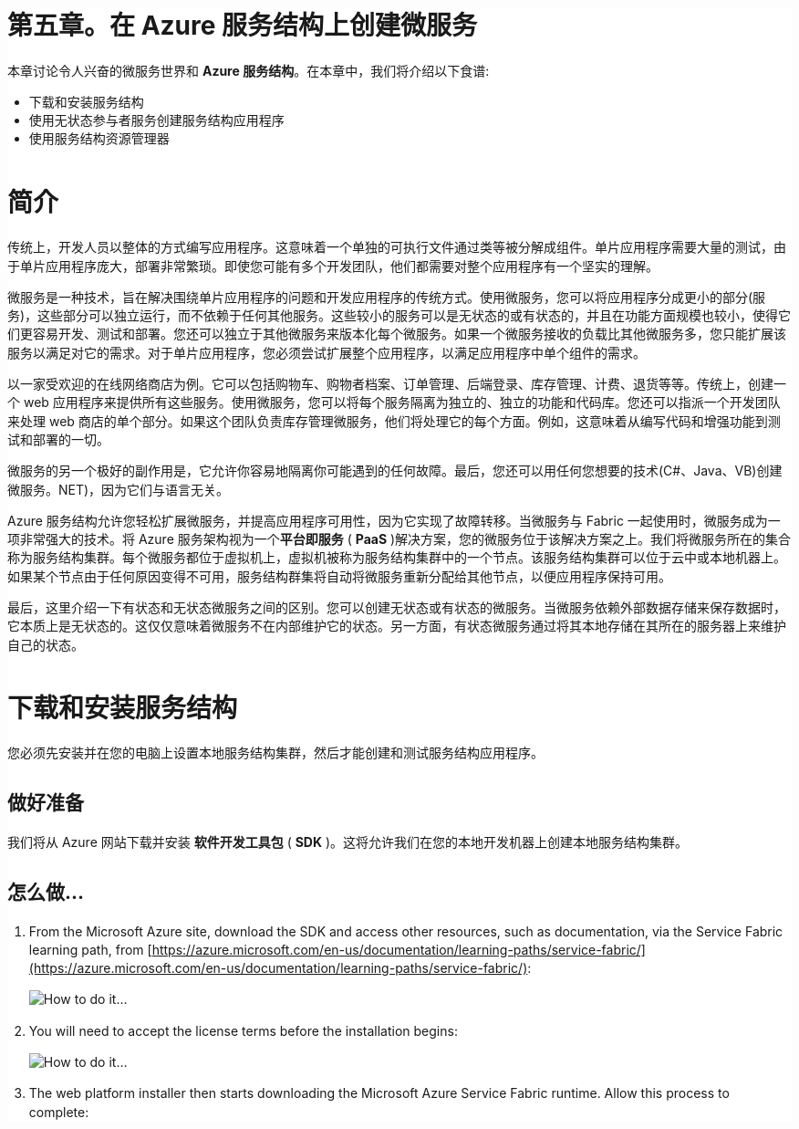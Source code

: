 # 第五章。在 Azure 服务结构上创建微服务

本章讨论令人兴奋的微服务世界和 **Azure 服务结构**。在本章中，我们将介绍以下食谱:

*   下载和安装服务结构
*   使用无状态参与者服务创建服务结构应用程序
*   使用服务结构资源管理器

# 简介

传统上，开发人员以整体的方式编写应用程序。这意味着一个单独的可执行文件通过类等被分解成组件。单片应用程序需要大量的测试，由于单片应用程序庞大，部署非常繁琐。即使您可能有多个开发团队，他们都需要对整个应用程序有一个坚实的理解。

微服务是一种技术，旨在解决围绕单片应用程序的问题和开发应用程序的传统方式。使用微服务，您可以将应用程序分成更小的部分(服务)，这些部分可以独立运行，而不依赖于任何其他服务。这些较小的服务可以是无状态的或有状态的，并且在功能方面规模也较小，使得它们更容易开发、测试和部署。您还可以独立于其他微服务来版本化每个微服务。如果一个微服务接收的负载比其他微服务多，您只能扩展该服务以满足对它的需求。对于单片应用程序，您必须尝试扩展整个应用程序，以满足应用程序中单个组件的需求。

以一家受欢迎的在线网络商店为例。它可以包括购物车、购物者档案、订单管理、后端登录、库存管理、计费、退货等等。传统上，创建一个 web 应用程序来提供所有这些服务。使用微服务，您可以将每个服务隔离为独立的、独立的功能和代码库。您还可以指派一个开发团队来处理 web 商店的单个部分。如果这个团队负责库存管理微服务，他们将处理它的每个方面。例如，这意味着从编写代码和增强功能到测试和部署的一切。

微服务的另一个极好的副作用是，它允许你容易地隔离你可能遇到的任何故障。最后，您还可以用任何您想要的技术(C#、Java、VB)创建微服务。NET)，因为它们与语言无关。

Azure 服务结构允许您轻松扩展微服务，并提高应用程序可用性，因为它实现了故障转移。当微服务与 Fabric 一起使用时，微服务成为一项非常强大的技术。将 Azure 服务架构视为一个**平台即服务** ( **PaaS** )解决方案，您的微服务位于该解决方案之上。我们将微服务所在的集合称为服务结构集群。每个微服务都位于虚拟机上，虚拟机被称为服务结构集群中的一个节点。该服务结构集群可以位于云中或本地机器上。如果某个节点由于任何原因变得不可用，服务结构群集将自动将微服务重新分配给其他节点，以便应用程序保持可用。

最后，这里介绍一下有状态和无状态微服务之间的区别。您可以创建无状态或有状态的微服务。当微服务依赖外部数据存储来保存数据时，它本质上是无状态的。这仅仅意味着微服务不在内部维护它的状态。另一方面，有状态微服务通过将其本地存储在其所在的服务器上来维护自己的状态。

# 下载和安装服务结构

您必须先安装并在您的电脑上设置本地服务结构集群，然后才能创建和测试服务结构应用程序。

## 做好准备

我们将从 Azure 网站下载并安装 **软件开发工具包** ( **SDK** )。这将允许我们在您的本地开发机器上创建本地服务结构集群。

## 怎么做…

1.  From the Microsoft Azure site, download the SDK and access other resources, such as documentation, via the Service Fabric learning path, from [https://azure.microsoft.com/en-us/documentation/learning-paths/service-fabric/](https://azure.microsoft.com/en-us/documentation/learning-paths/service-fabric/):

    ![How to do it…](graphics/B05391_05_01.jpg)

2.  You will need to accept the license terms before the installation begins:

    ![How to do it…](graphics/B05391_05_02.jpg)

3.  The web platform installer then starts downloading the Microsoft Azure Service Fabric runtime. Allow this process to complete:
